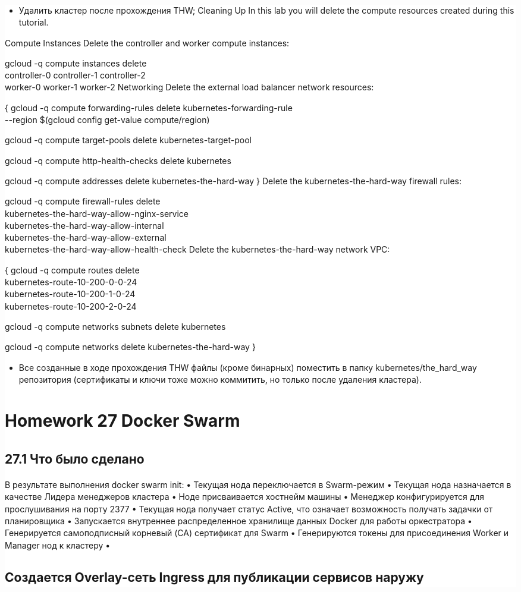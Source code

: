 * Удалить кластер после прохождения THW;
Cleaning Up
In this lab you will delete the compute resources created during this tutorial.

Compute Instances
Delete the controller and worker compute instances:

gcloud -q compute instances delete \
  controller-0 controller-1 controller-2 \
  worker-0 worker-1 worker-2
Networking
Delete the external load balancer network resources:

{
  gcloud -q compute forwarding-rules delete kubernetes-forwarding-rule \
    --region $(gcloud config get-value compute/region)

  gcloud -q compute target-pools delete kubernetes-target-pool

  gcloud -q compute http-health-checks delete kubernetes

  gcloud -q compute addresses delete kubernetes-the-hard-way
}
Delete the kubernetes-the-hard-way firewall rules:

gcloud -q compute firewall-rules delete \
  kubernetes-the-hard-way-allow-nginx-service \
  kubernetes-the-hard-way-allow-internal \
  kubernetes-the-hard-way-allow-external \
  kubernetes-the-hard-way-allow-health-check
Delete the kubernetes-the-hard-way network VPC:

{
  gcloud -q compute routes delete \
    kubernetes-route-10-200-0-0-24 \
    kubernetes-route-10-200-1-0-24 \
    kubernetes-route-10-200-2-0-24

  gcloud -q compute networks subnets delete kubernetes

  gcloud -q compute networks delete kubernetes-the-hard-way
}
* Все созданные в ходе прохождения THW файлы (кроме
бинарных) поместить в папку kubernetes/the_hard_way
репозитория (сертификаты и ключи тоже можно коммитить, но
только после удаления кластера).

# Homework 27 Docker Swarm
## 27.1 Что было сделано
В результате выполнения docker swarm init:
• Текущая нода переключается в Swarm-режим
• Текущая нода назначается в качестве Лидера менеджеров кластера
• Ноде присваивается хостнейм машины
• Менеджер конфигурируется для прослушивания на порту 2377
• Текущая нода получает статус Active, что означает возможность
получать задачки от планировщика
•
Запускается внутреннее распределенное хранилище данных Docker для
работы оркестратора
• Генерируется самоподписный корневый (CA) сертификат для Swarm
• Генерируются токены для присоединения Worker и Manager нод к
кластеру
•
## Создается Overlay-сеть Ingress для публикации сервисов наружу
